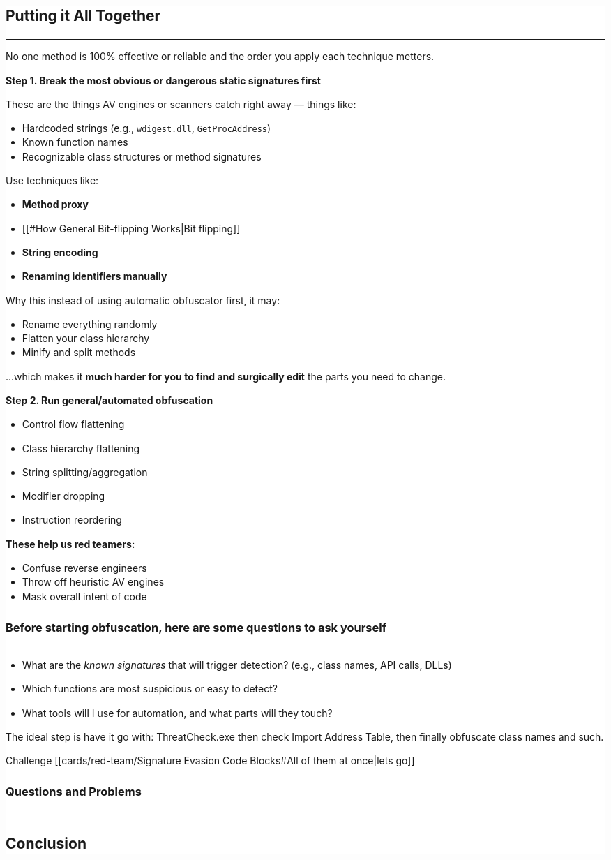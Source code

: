## Putting it All Together
---
No one method is 100% effective or reliable and the order you apply each technique metters.

**Step 1. Break the most obvious or dangerous static signatures first**

These are the things AV engines or scanners catch right away — things like:

- Hardcoded strings (e.g., `wdigest.dll`, `GetProcAddress`)
- Known function names
- Recognizable class structures or method signatures
    
Use techniques like:

- **Method proxy**
    
- [[#How General Bit-flipping Works|Bit flipping]]
    
- **String encoding**
    
- **Renaming identifiers manually**

Why this instead of using automatic obfuscator first, it may:

- Rename everything randomly
- Flatten your class hierarchy
- Minify and split methods
    
...which makes it **much harder for you to find and surgically edit** the parts you need to change.

**Step 2. Run general/automated obfuscation**

- Control flow flattening
    
- Class hierarchy flattening
    
- String splitting/aggregation
    
- Modifier dropping
    
- Instruction reordering

**These help us red teamers:**

- Confuse reverse engineers
- Throw off heuristic AV engines
- Mask overall intent of code
### Before starting obfuscation, here are some questions to ask yourself
---

- What are the _known signatures_ that will trigger detection? (e.g., class names, API calls, DLLs)
    
- Which functions are most suspicious or easy to detect?
    
- What tools will I use for automation, and what parts will they touch?

The ideal step is have it go with: ThreatCheck.exe then check Import Address Table, then finally obfuscate class names and such.

Challenge [[cards/red-team/Signature Evasion Code Blocks#All of them at once\|lets go]]
### Questions and Problems
---
## Conclusion


